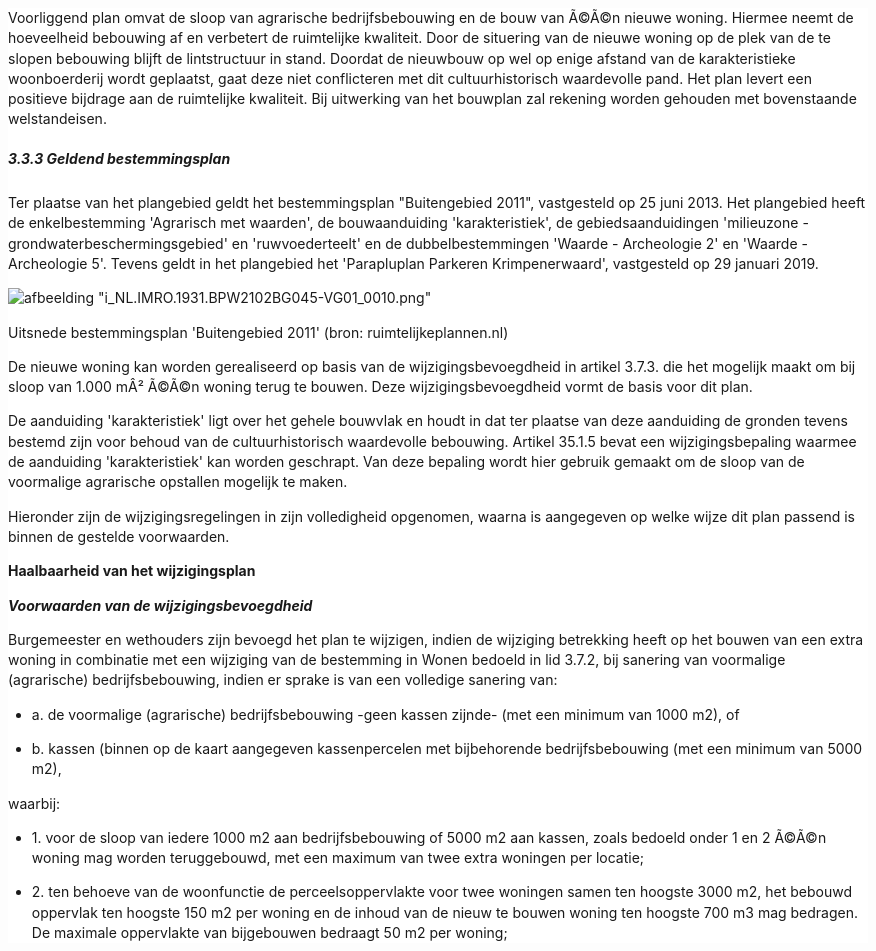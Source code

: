 Voorliggend plan omvat de sloop van agrarische bedrijfsbebouwing en de bouw van Ã©Ã©n nieuwe woning. Hiermee neemt de hoeveelheid bebouwing af en verbetert de ruimtelijke kwaliteit. Door de situering van de nieuwe woning op de plek van de te slopen bebouwing blijft de lintstructuur in stand. Doordat de nieuwbouw op wel op enige afstand van de karakteristieke woonboerderij wordt geplaatst, gaat deze niet conflicteren met dit cultuurhistorisch waardevolle pand. Het plan levert een positieve bijdrage aan de ruimtelijke kwaliteit. Bij uitwerking van het bouwplan zal rekening worden gehouden met bovenstaande welstandeisen.

##### 3\.3\.3 Geldend bestemmingsplan

Ter plaatse van het plangebied geldt het bestemmingsplan "Buitengebied 2011", vastgesteld op 25 juni 2013\. Het plangebied heeft de enkelbestemming 'Agrarisch met waarden', de bouwaanduiding 'karakteristiek', de gebiedsaanduidingen 'milieuzone \- grondwaterbeschermingsgebied' en 'ruwvoederteelt' en de dubbelbestemmingen 'Waarde \- Archeologie 2' en 'Waarde \- Archeologie 5'. Tevens geldt in het plangebied het 'Parapluplan Parkeren Krimpenerwaard', vastgesteld op 29 januari 2019\.

![afbeelding "i_NL.IMRO.1931.BPW2102BG045-VG01_0010.png"](i_NL.IMRO.1931.BPW2102BG045-VG01_0010.png)

Uitsnede bestemmingsplan 'Buitengebied 2011' (bron: ruimtelijkeplannen.nl)

De nieuwe woning kan worden gerealiseerd op basis van de wijzigingsbevoegdheid in artikel 3\.7\.3\. die het mogelijk maakt om bij sloop van 1\.000 mÂ² Ã©Ã©n woning terug te bouwen. Deze wijzigingsbevoegdheid vormt de basis voor dit plan.

De aanduiding 'karakteristiek' ligt over het gehele bouwvlak en houdt in dat ter plaatse van deze aanduiding de gronden tevens bestemd zijn voor behoud van de cultuurhistorisch waardevolle bebouwing. Artikel 35\.1\.5 bevat een wijzigingsbepaling waarmee de aanduiding 'karakteristiek' kan worden geschrapt. Van deze bepaling wordt hier gebruik gemaakt om de sloop van de voormalige agrarische opstallen mogelijk te maken.

Hieronder zijn de wijzigingsregelingen in zijn volledigheid opgenomen, waarna is aangegeven op welke wijze dit plan passend is binnen de gestelde voorwaarden.

**Haalbaarheid van het wijzigingsplan**

***Voorwaarden van de wijzigingsbevoegdheid***

Burgemeester en wethouders zijn bevoegd het plan te wijzigen, indien de wijziging betrekking heeft op het bouwen van een extra woning in combinatie met een wijziging van de bestemming in Wonen bedoeld in lid 3\.7\.2, bij sanering van voormalige (agrarische) bedrijfsbebouwing, indien er sprake is van een volledige sanering van:

* a. de voormalige (agrarische) bedrijfsbebouwing \-geen kassen zijnde\- (met een minimum van 1000 m2\), of

* b. kassen (binnen op de kaart aangegeven kassenpercelen met bijbehorende bedrijfsbebouwing (met een minimum van 5000 m2\),

waarbij:

* 1\. voor de sloop van iedere 1000 m2 aan bedrijfsbebouwing of 5000 m2 aan kassen, zoals bedoeld onder 1 en 2 Ã©Ã©n woning mag worden teruggebouwd, met een maximum van twee extra woningen per locatie;

* 2\. ten behoeve van de woonfunctie de perceelsoppervlakte voor twee woningen samen ten hoogste 3000 m2, het bebouwd oppervlak ten hoogste 150 m2 per woning en de inhoud van de nieuw te bouwen woning ten hoogste 700 m3 mag bedragen. De maximale oppervlakte van bijgebouwen bedraagt 50 m2 per woning;
